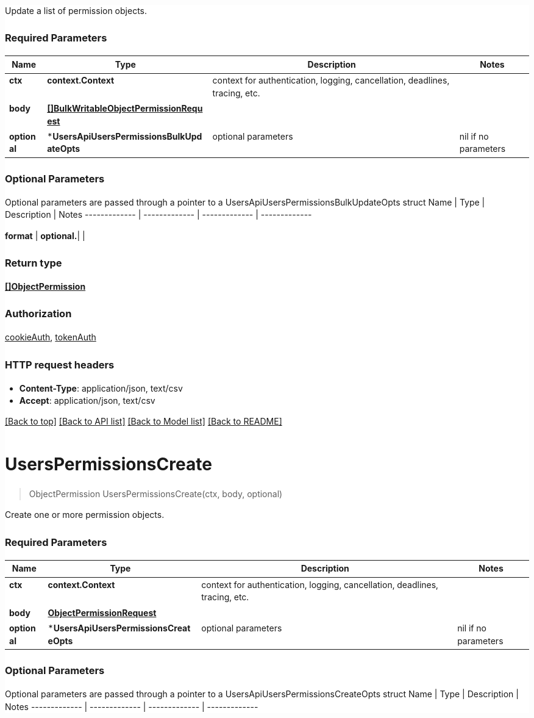 
Update a list of permission objects.

### Required Parameters

Name | Type | Description  | Notes
------------- | ------------- | ------------- | -------------
 **ctx** | **context.Context** | context for authentication, logging, cancellation, deadlines, tracing, etc.
  **body** | [**[]BulkWritableObjectPermissionRequest**](BulkWritableObjectPermissionRequest.md)|  | 
 **optional** | ***UsersApiUsersPermissionsBulkUpdateOpts** | optional parameters | nil if no parameters

### Optional Parameters
Optional parameters are passed through a pointer to a UsersApiUsersPermissionsBulkUpdateOpts struct
Name | Type | Description  | Notes
------------- | ------------- | ------------- | -------------

 **format** | **optional.**|  | 

### Return type

[**[]ObjectPermission**](ObjectPermission.md)

### Authorization

[cookieAuth](../README.md#cookieAuth), [tokenAuth](../README.md#tokenAuth)

### HTTP request headers

 - **Content-Type**: application/json, text/csv
 - **Accept**: application/json, text/csv

[[Back to top]](#) [[Back to API list]](../README.md#documentation-for-api-endpoints) [[Back to Model list]](../README.md#documentation-for-models) [[Back to README]](../README.md)

# **UsersPermissionsCreate**
> ObjectPermission UsersPermissionsCreate(ctx, body, optional)


Create one or more permission objects.

### Required Parameters

Name | Type | Description  | Notes
------------- | ------------- | ------------- | -------------
 **ctx** | **context.Context** | context for authentication, logging, cancellation, deadlines, tracing, etc.
  **body** | [**ObjectPermissionRequest**](ObjectPermissionRequest.md)|  | 
 **optional** | ***UsersApiUsersPermissionsCreateOpts** | optional parameters | nil if no parameters

### Optional Parameters
Optional parameters are passed through a pointer to a UsersApiUsersPermissionsCreateOpts struct
Name | Type | Description  | Notes
------------- | ------------- | ------------- | -------------
